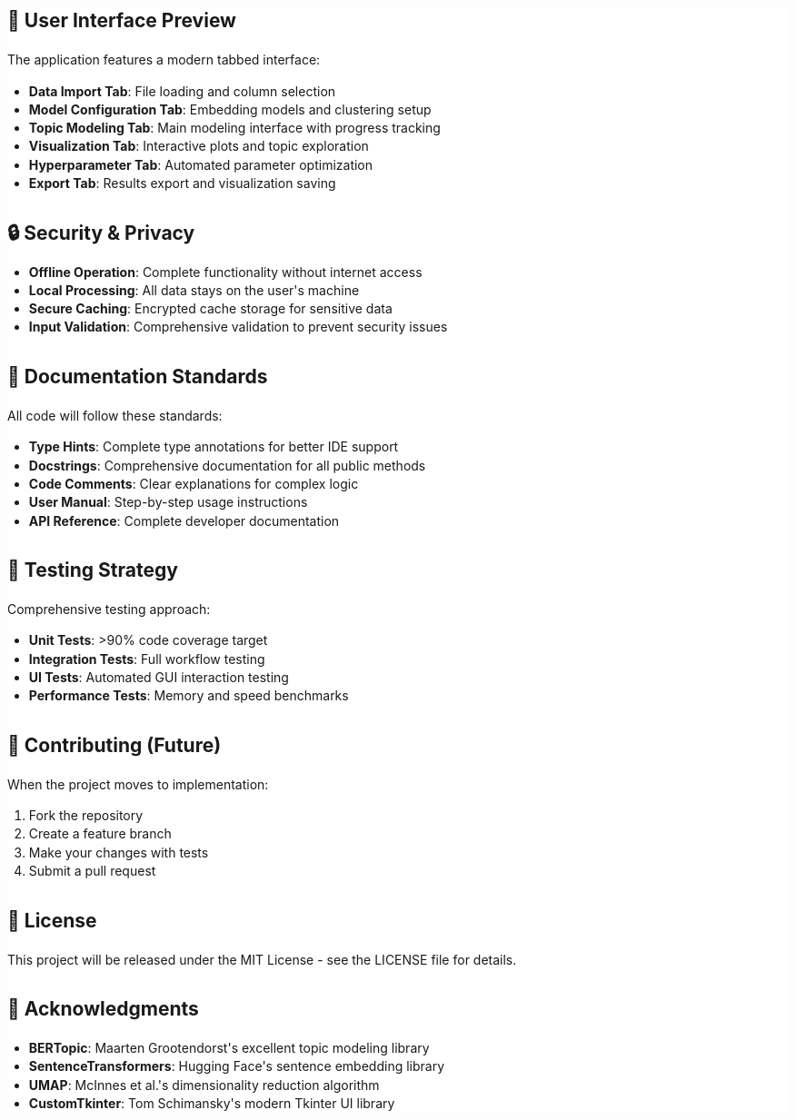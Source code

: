 ## 🎨 User Interface Preview

The application features a modern tabbed interface:

- **Data Import Tab**: File loading and column selection
- **Model Configuration Tab**: Embedding models and clustering setup
- **Topic Modeling Tab**: Main modeling interface with progress tracking
- **Visualization Tab**: Interactive plots and topic exploration
- **Hyperparameter Tab**: Automated parameter optimization
- **Export Tab**: Results export and visualization saving

## 🔒 Security & Privacy

- **Offline Operation**: Complete functionality without internet access
- **Local Processing**: All data stays on the user's machine
- **Secure Caching**: Encrypted cache storage for sensitive data
- **Input Validation**: Comprehensive validation to prevent security issues

## 📝 Documentation Standards

All code will follow these standards:
- **Type Hints**: Complete type annotations for better IDE support
- **Docstrings**: Comprehensive documentation for all public methods
- **Code Comments**: Clear explanations for complex logic
- **User Manual**: Step-by-step usage instructions
- **API Reference**: Complete developer documentation

## 🧪 Testing Strategy

Comprehensive testing approach:
- **Unit Tests**: >90% code coverage target
- **Integration Tests**: Full workflow testing
- **UI Tests**: Automated GUI interaction testing
- **Performance Tests**: Memory and speed benchmarks

## 🤝 Contributing (Future)

When the project moves to implementation:
1. Fork the repository
2. Create a feature branch
3. Make your changes with tests
4. Submit a pull request

## 📄 License

This project will be released under the MIT License - see the LICENSE file for details.

## 🙏 Acknowledgments

- **BERTopic**: Maarten Grootendorst's excellent topic modeling library
- **SentenceTransformers**: Hugging Face's sentence embedding library
- **UMAP**: McInnes et al.'s dimensionality reduction algorithm
- **CustomTkinter**: Tom Schimansky's modern Tkinter UI library